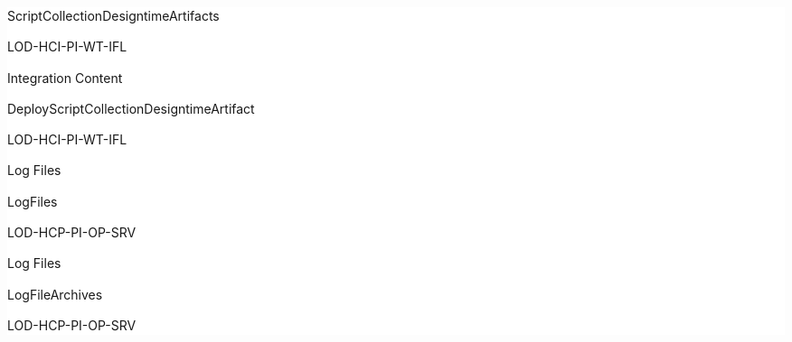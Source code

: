 ScriptCollectionDesigntimeArtifacts

</td>
<td valign="top">

LOD-HCI-PI-WT-IFL

</td>
</tr>
<tr>
<td valign="top">

Integration Content

</td>
<td valign="top">

DeployScriptCollectionDesigntimeArtifact

</td>
<td valign="top">

LOD-HCI-PI-WT-IFL

</td>
</tr>
<tr>
<td valign="top">

Log Files

</td>
<td valign="top">

LogFiles

</td>
<td valign="top">

LOD-HCP-PI-OP-SRV

</td>
</tr>
<tr>
<td valign="top">

Log Files

</td>
<td valign="top">

LogFileArchives

</td>
<td valign="top">

LOD-HCP-PI-OP-SRV

</td>
</tr>
<tr>
<td valign="top">
